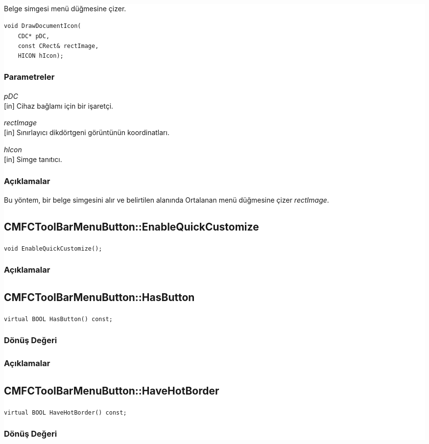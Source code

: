 Belge simgesi menü düğmesine çizer.

```
void DrawDocumentIcon(
    CDC* pDC,
    const CRect& rectImage,
    HICON hIcon);
```

### <a name="parameters"></a>Parametreler

*pDC*<br/>
[in] Cihaz bağlamı için bir işaretçi.

*rectImage*<br/>
[in] Sınırlayıcı dikdörtgeni görüntünün koordinatları.

*hIcon*<br/>
[in] Simge tanıtıcı.

### <a name="remarks"></a>Açıklamalar

Bu yöntem, bir belge simgesini alır ve belirtilen alanında Ortalanan menü düğmesine çizer *rectImage*.

##  <a name="enablequickcustomize"></a>  CMFCToolBarMenuButton::EnableQuickCustomize

```
void EnableQuickCustomize();
```

### <a name="remarks"></a>Açıklamalar

##  <a name="hasbutton"></a>  CMFCToolBarMenuButton::HasButton

```
virtual BOOL HasButton() const;
```

### <a name="return-value"></a>Dönüş Değeri

### <a name="remarks"></a>Açıklamalar

##  <a name="havehotborder"></a>  CMFCToolBarMenuButton::HaveHotBorder

```
virtual BOOL HaveHotBorder() const;
```

### <a name="return-value"></a>Dönüş Değeri
